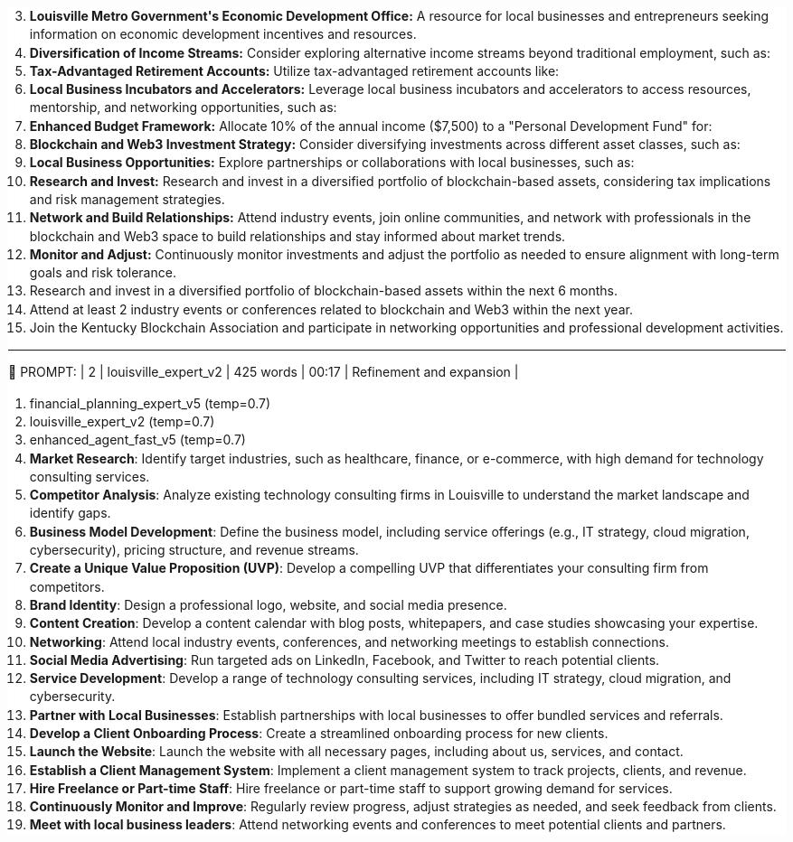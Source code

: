 3. **Louisville Metro Government's Economic Development Office:** A resource for local businesses and entrepreneurs seeking information on economic development incentives and resources.
1. **Diversification of Income Streams:** Consider exploring alternative income streams beyond traditional employment, such as:
2. **Tax-Advantaged Retirement Accounts:** Utilize tax-advantaged retirement accounts like:
3. **Local Business Incubators and Accelerators:** Leverage local business incubators and accelerators to access resources, mentorship, and networking opportunities, such as:
1. **Enhanced Budget Framework:** Allocate 10% of the annual income ($7,500) to a "Personal Development Fund" for:
2. **Blockchain and Web3 Investment Strategy:** Consider diversifying investments across different asset classes, such as:
3. **Local Business Opportunities:** Explore partnerships or collaborations with local businesses, such as:
1. **Research and Invest:** Research and invest in a diversified portfolio of blockchain-based assets, considering tax implications and risk management strategies.
2. **Network and Build Relationships:** Attend industry events, join online communities, and network with professionals in the blockchain and Web3 space to build relationships and stay informed about market trends.
3. **Monitor and Adjust:** Continuously monitor investments and adjust the portfolio as needed to ensure alignment with long-term goals and risk tolerance.
1. Research and invest in a diversified portfolio of blockchain-based assets within the next 6 months.
2. Attend at least 2 industry events or conferences related to blockchain and Web3 within the next year.
3. Join the Kentucky Blockchain Association and participate in networking opportunities and professional development activities.
---

📌 PROMPT: | 2 | louisville_expert_v2 | 425 words | 00:17 | Refinement and expansion |

1. financial_planning_expert_v5 (temp=0.7)
2. louisville_expert_v2 (temp=0.7)
3. enhanced_agent_fast_v5 (temp=0.7)
1. **Market Research**: Identify target industries, such as healthcare, finance, or e-commerce, with high demand for technology consulting services.
2. **Competitor Analysis**: Analyze existing technology consulting firms in Louisville to understand the market landscape and identify gaps.
3. **Business Model Development**: Define the business model, including service offerings (e.g., IT strategy, cloud migration, cybersecurity), pricing structure, and revenue streams.
4. **Create a Unique Value Proposition (UVP)**: Develop a compelling UVP that differentiates your consulting firm from competitors.
1. **Brand Identity**: Design a professional logo, website, and social media presence.
2. **Content Creation**: Develop a content calendar with blog posts, whitepapers, and case studies showcasing your expertise.
3. **Networking**: Attend local industry events, conferences, and networking meetings to establish connections.
4. **Social Media Advertising**: Run targeted ads on LinkedIn, Facebook, and Twitter to reach potential clients.
1. **Service Development**: Develop a range of technology consulting services, including IT strategy, cloud migration, and cybersecurity.
2. **Partner with Local Businesses**: Establish partnerships with local businesses to offer bundled services and referrals.
3. **Develop a Client Onboarding Process**: Create a streamlined onboarding process for new clients.
1. **Launch the Website**: Launch the website with all necessary pages, including about us, services, and contact.
2. **Establish a Client Management System**: Implement a client management system to track projects, clients, and revenue.
3. **Hire Freelance or Part-time Staff**: Hire freelance or part-time staff to support growing demand for services.
4. **Continuously Monitor and Improve**: Regularly review progress, adjust strategies as needed, and seek feedback from clients.
1. **Meet with local business leaders**: Attend networking events and conferences to meet potential clients and partners.